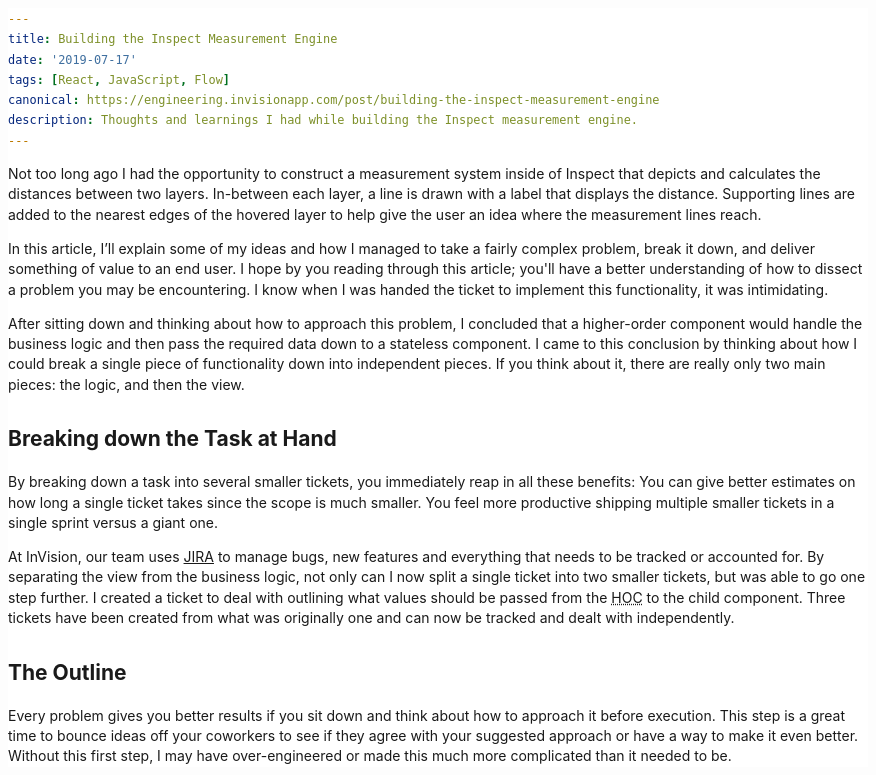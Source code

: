 ```yaml
---
title: Building the Inspect Measurement Engine
date: '2019-07-17'
tags: [React, JavaScript, Flow]
canonical: https://engineering.invisionapp.com/post/building-the-inspect-measurement-engine
description: Thoughts and learnings I had while building the Inspect measurement engine.
---
```


Not too long ago I had the opportunity to construct a measurement system inside
of Inspect that depicts and calculates the distances between two layers.
In-between each layer, a line is drawn with a label that displays the distance.
Supporting lines are added to the nearest edges of the hovered layer to help
give the user an idea where the measurement lines reach.

In this article, I’ll explain some of my ideas and how I managed to take a
fairly complex problem, break it down, and deliver something of value to an end
user. I hope by you reading through this article; you'll have a better
understanding of how to dissect a problem you may be encountering. I know when I
was handed the ticket to implement this functionality, it was intimidating.



After sitting down and thinking about how to approach this problem, I concluded
that a higher-order component would handle the business logic and then pass the
required data down to a stateless component. I came to this conclusion by
thinking about how I could break a single piece of functionality down into
independent pieces. If you think about it, there are really only two main
pieces: the logic, and then the view.

## Breaking down the Task at Hand

By breaking down a task into several smaller tickets, you immediately reap in
all these benefits: You can give better estimates on how long a single ticket
takes since the scope is much smaller. You feel more productive shipping
multiple smaller tickets in a single sprint versus a giant one.

At InVision, our team uses [JIRA](https://www.atlassian.com/software/jira) to
manage bugs, new features and everything that needs to be tracked or accounted
for. By separating the view from the business logic, not only can I now split a
single ticket into two smaller tickets, but was able to go one step further. I
created a ticket to deal with outlining what values should be passed from the
<abbr title="Higher-order component">HOC</abbr> to the child component. Three
tickets have been created from what was originally one and can now be tracked
and dealt with independently.

## The Outline

Every problem gives you better results if you sit down and think about how to
approach it before execution. This step is a great time to bounce ideas off your
coworkers to see if they agree with your suggested approach or have a way to
make it even better. Without this first step, I may have over-engineered or made
this much more complicated than it needed to be.
